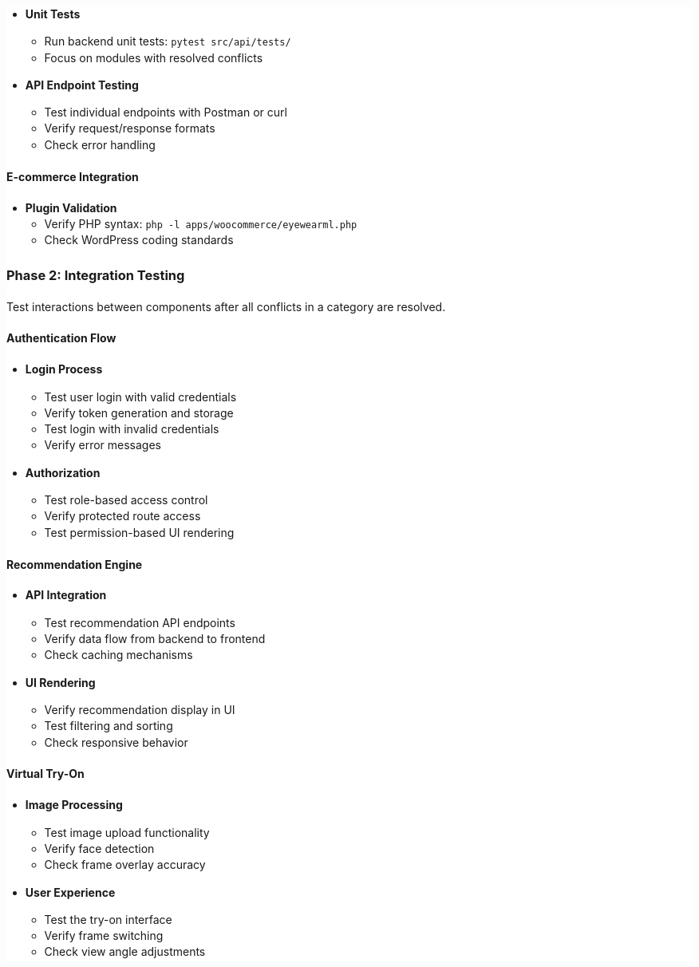 - **Unit Tests**
  - Run backend unit tests: `pytest src/api/tests/`
  - Focus on modules with resolved conflicts

- **API Endpoint Testing**
  - Test individual endpoints with Postman or curl
  - Verify request/response formats
  - Check error handling

#### E-commerce Integration

- **Plugin Validation**
  - Verify PHP syntax: `php -l apps/woocommerce/eyewearml.php`
  - Check WordPress coding standards

### Phase 2: Integration Testing

Test interactions between components after all conflicts in a category are resolved.

#### Authentication Flow

- **Login Process**
  - Test user login with valid credentials
  - Verify token generation and storage
  - Test login with invalid credentials
  - Verify error messages

- **Authorization**
  - Test role-based access control
  - Verify protected route access
  - Test permission-based UI rendering

#### Recommendation Engine

- **API Integration**
  - Test recommendation API endpoints
  - Verify data flow from backend to frontend
  - Check caching mechanisms

- **UI Rendering**
  - Verify recommendation display in UI
  - Test filtering and sorting
  - Check responsive behavior

#### Virtual Try-On

- **Image Processing**
  - Test image upload functionality
  - Verify face detection
  - Check frame overlay accuracy

- **User Experience**
  - Test the try-on interface
  - Verify frame switching
  - Check view angle adjustments
